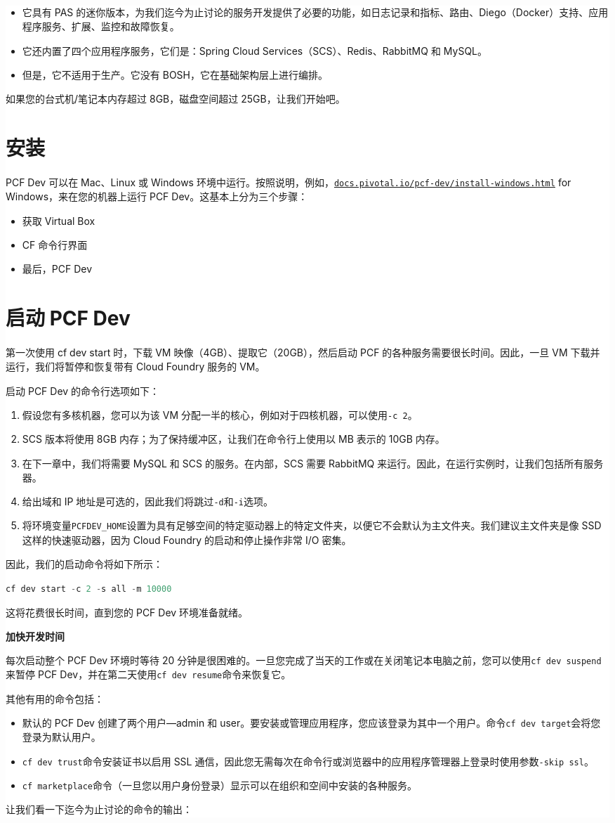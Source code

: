 +   它具有 PAS 的迷你版本，为我们迄今为止讨论的服务开发提供了必要的功能，如日志记录和指标、路由、Diego（Docker）支持、应用程序服务、扩展、监控和故障恢复。

+   它还内置了四个应用程序服务，它们是：Spring Cloud Services（SCS）、Redis、RabbitMQ 和 MySQL。

+   但是，它不适用于生产。它没有 BOSH，它在基础架构层上进行编排。

如果您的台式机/笔记本内存超过 8GB，磁盘空间超过 25GB，让我们开始吧。

# 安装

PCF Dev 可以在 Mac、Linux 或 Windows 环境中运行。按照说明，例如，[`docs.pivotal.io/pcf-dev/install-windows.html`](https://docs.pivotal.io/pcf-dev/install-windows.html) for Windows，来在您的机器上运行 PCF Dev。这基本上分为三个步骤：

+   获取 Virtual Box

+   CF 命令行界面

+   最后，PCF Dev

# 启动 PCF Dev

第一次使用 cf dev start 时，下载 VM 映像（4GB）、提取它（20GB），然后启动 PCF 的各种服务需要很长时间。因此，一旦 VM 下载并运行，我们将暂停和恢复带有 Cloud Foundry 服务的 VM。

启动 PCF Dev 的命令行选项如下：

1.  假设您有多核机器，您可以为该 VM 分配一半的核心，例如对于四核机器，可以使用`-c 2`。

1.  SCS 版本将使用 8GB 内存；为了保持缓冲区，让我们在命令行上使用以 MB 表示的 10GB 内存。

1.  在下一章中，我们将需要 MySQL 和 SCS 的服务。在内部，SCS 需要 RabbitMQ 来运行。因此，在运行实例时，让我们包括所有服务器。

1.  给出域和 IP 地址是可选的，因此我们将跳过`-d`和`-i`选项。

1.  将环境变量`PCFDEV_HOME`设置为具有足够空间的特定驱动器上的特定文件夹，以便它不会默认为主文件夹。我们建议主文件夹是像 SSD 这样的快速驱动器，因为 Cloud Foundry 的启动和停止操作非常 I/O 密集。

因此，我们的启动命令将如下所示：

```java
cf dev start -c 2 -s all -m 10000 
```

这将花费很长时间，直到您的 PCF Dev 环境准备就绪。

**加快开发时间**

每次启动整个 PCF Dev 环境时等待 20 分钟是很困难的。一旦您完成了当天的工作或在关闭笔记本电脑之前，您可以使用`cf dev suspend`来暂停 PCF Dev，并在第二天使用`cf dev resume`命令来恢复它。

其他有用的命令包括：

+   默认的 PCF Dev 创建了两个用户—admin 和 user。要安装或管理应用程序，您应该登录为其中一个用户。命令`cf dev target`会将您登录为默认用户。

+   `cf dev trust`命令安装证书以启用 SSL 通信，因此您无需每次在命令行或浏览器中的应用程序管理器上登录时使用参数`-skip ssl`。

+   `cf marketplace`命令（一旦您以用户身份登录）显示可以在组织和空间中安装的各种服务。

让我们看一下迄今为止讨论的命令的输出：
